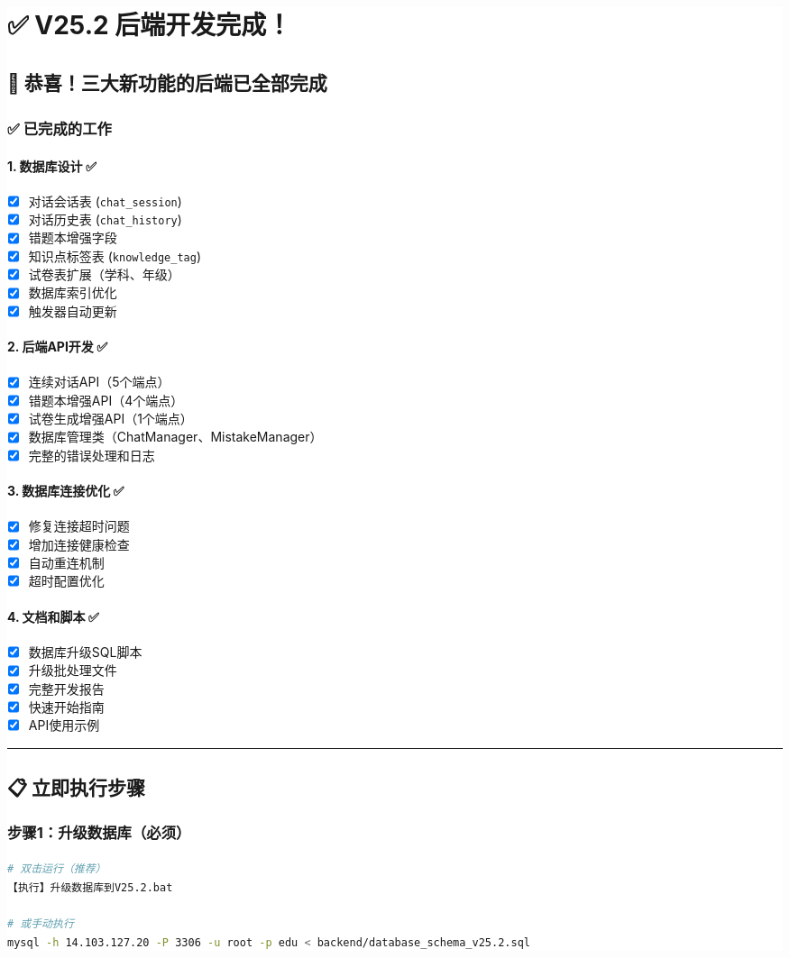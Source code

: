 # ✅ V25.2 后端开发完成！

## 🎉 恭喜！三大新功能的后端已全部完成

### ✅ 已完成的工作

#### 1. 数据库设计 ✅
- [x] 对话会话表 (`chat_session`)
- [x] 对话历史表 (`chat_history`)
- [x] 错题本增强字段
- [x] 知识点标签表 (`knowledge_tag`)
- [x] 试卷表扩展（学科、年级）
- [x] 数据库索引优化
- [x] 触发器自动更新

#### 2. 后端API开发 ✅
- [x] 连续对话API（5个端点）
- [x] 错题本增强API（4个端点）
- [x] 试卷生成增强API（1个端点）
- [x] 数据库管理类（ChatManager、MistakeManager）
- [x] 完整的错误处理和日志

#### 3. 数据库连接优化 ✅
- [x] 修复连接超时问题
- [x] 增加连接健康检查
- [x] 自动重连机制
- [x] 超时配置优化

#### 4. 文档和脚本 ✅
- [x] 数据库升级SQL脚本
- [x] 升级批处理文件
- [x] 完整开发报告
- [x] 快速开始指南
- [x] API使用示例

---

## 📋 立即执行步骤

### 步骤1：升级数据库（必须）

```bash
# 双击运行（推荐）
【执行】升级数据库到V25.2.bat

# 或手动执行
mysql -h 14.103.127.20 -P 3306 -u root -p edu < backend/database_schema_v25.2.sql
```
